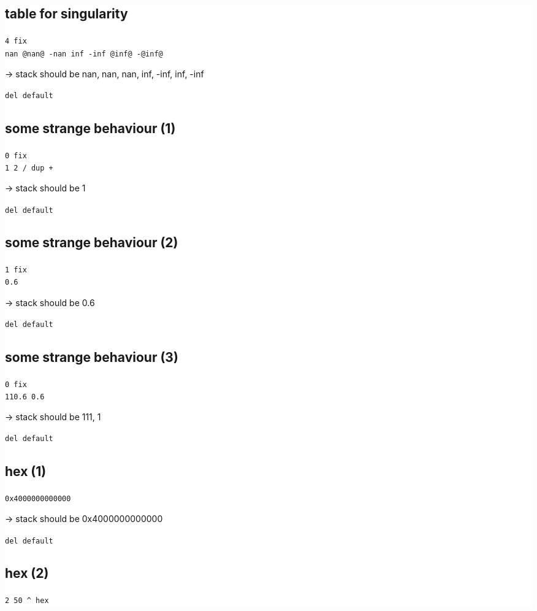 ## table for singularity

```
4 fix
nan @nan@ -nan inf -inf @inf@ -@inf@
```

-> stack should be nan, nan, nan, inf, -inf, inf, -inf

`del default`

## some strange behaviour (1)

```
0 fix
1 2 / dup +
```

-> stack should be 1

`del default`

## some strange behaviour (2)

```
1 fix
0.6
```

-> stack should be 0.6

`del default`

## some strange behaviour (3)

```
0 fix
110.6 0.6
```

-> stack should be 111, 1

`del default`

## hex (1)

`0x4000000000000`

-> stack should be 0x4000000000000

`del default`

## hex (2)

`2 50 ^ hex`
